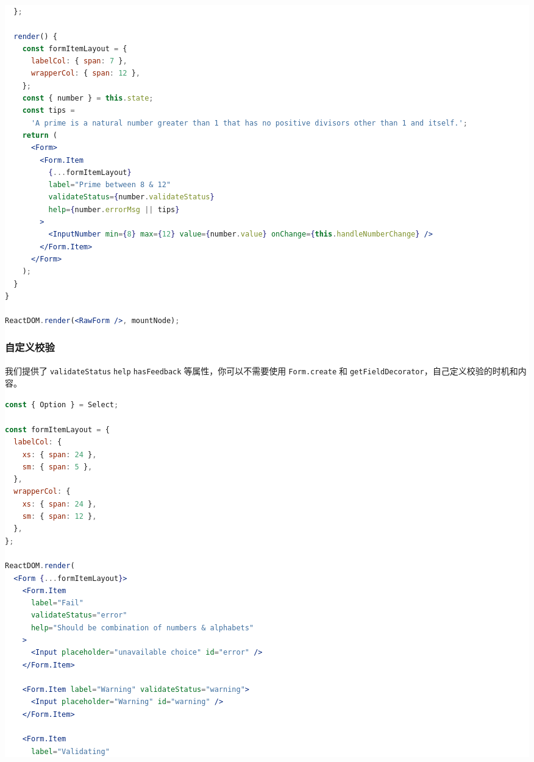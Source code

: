```jsx live
  };

  render() {
    const formItemLayout = {
      labelCol: { span: 7 },
      wrapperCol: { span: 12 },
    };
    const { number } = this.state;
    const tips =
      'A prime is a natural number greater than 1 that has no positive divisors other than 1 and itself.';
    return (
      <Form>
        <Form.Item
          {...formItemLayout}
          label="Prime between 8 & 12"
          validateStatus={number.validateStatus}
          help={number.errorMsg || tips}
        >
          <InputNumber min={8} max={12} value={number.value} onChange={this.handleNumberChange} />
        </Form.Item>
      </Form>
    );
  }
}

ReactDOM.render(<RawForm />, mountNode);
```

### 自定义校验

我们提供了 `validateStatus` `help` `hasFeedback` 等属性，你可以不需要使用 `Form.create` 和 `getFieldDecorator`，自己定义校验的时机和内容。

```jsx live
const { Option } = Select;

const formItemLayout = {
  labelCol: {
    xs: { span: 24 },
    sm: { span: 5 },
  },
  wrapperCol: {
    xs: { span: 24 },
    sm: { span: 12 },
  },
};

ReactDOM.render(
  <Form {...formItemLayout}>
    <Form.Item
      label="Fail"
      validateStatus="error"
      help="Should be combination of numbers & alphabets"
    >
      <Input placeholder="unavailable choice" id="error" />
    </Form.Item>

    <Form.Item label="Warning" validateStatus="warning">
      <Input placeholder="Warning" id="warning" />
    </Form.Item>

    <Form.Item
      label="Validating"
```